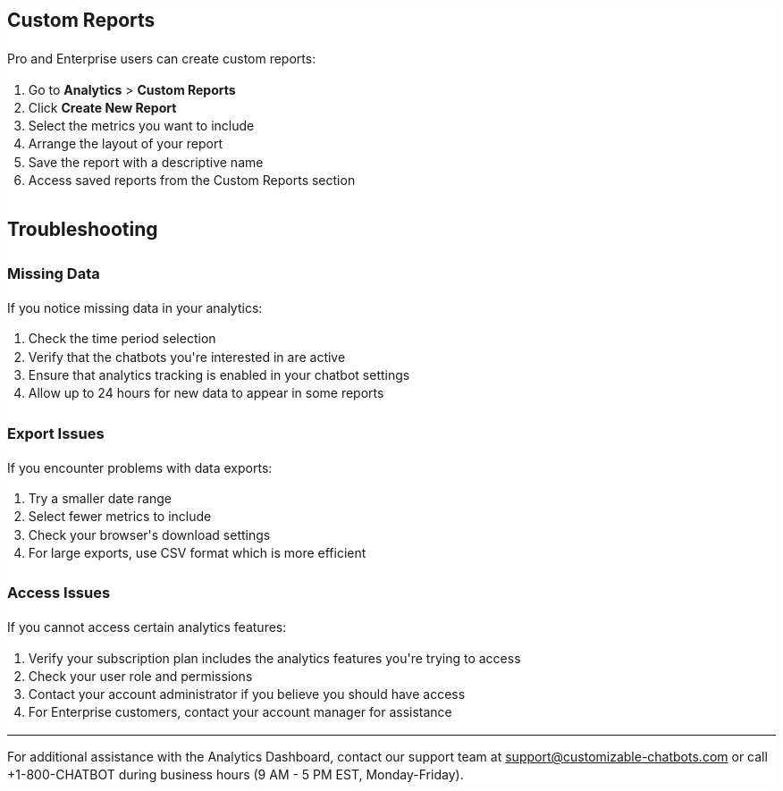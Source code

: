 ## Custom Reports

Pro and Enterprise users can create custom reports:

1. Go to **Analytics** > **Custom Reports**
2. Click **Create New Report**
3. Select the metrics you want to include
4. Arrange the layout of your report
5. Save the report with a descriptive name
6. Access saved reports from the Custom Reports section

## Troubleshooting

### Missing Data

If you notice missing data in your analytics:

1. Check the time period selection
2. Verify that the chatbots you're interested in are active
3. Ensure that analytics tracking is enabled in your chatbot settings
4. Allow up to 24 hours for new data to appear in some reports

### Export Issues

If you encounter problems with data exports:

1. Try a smaller date range
2. Select fewer metrics to include
3. Check your browser's download settings
4. For large exports, use CSV format which is more efficient

### Access Issues

If you cannot access certain analytics features:

1. Verify your subscription plan includes the analytics features you're trying to access
2. Check your user role and permissions
3. Contact your account administrator if you believe you should have access
4. For Enterprise customers, contact your account manager for assistance

---

For additional assistance with the Analytics Dashboard, contact our support team at support@customizable-chatbots.com or call +1-800-CHATBOT during business hours (9 AM - 5 PM EST, Monday-Friday).
